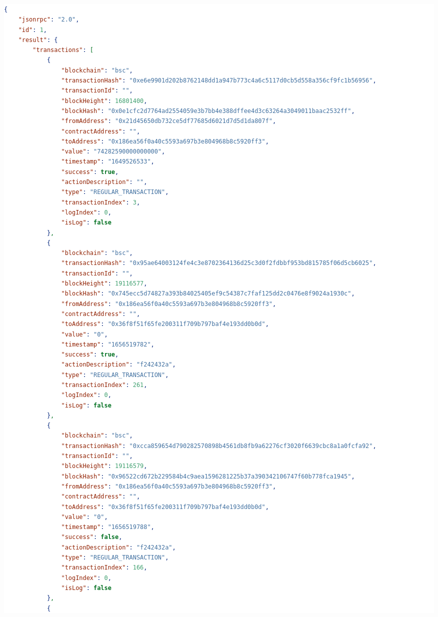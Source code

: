 ```json
{
    "jsonrpc": "2.0",
    "id": 1,
    "result": {
        "transactions": [
            {
                "blockchain": "bsc",
                "transactionHash": "0xe6e9901d202b8762148dd1a947b773c4a6c5117d0cb5d558a356cf9fc1b56956",
                "transactionId": "",
                "blockHeight": 16801400,
                "blockHash": "0x0e1cfc2d7764ad2554059e3b7bb4e388dffee4d3c63264a3049011baac2532ff",
                "fromAddress": "0x21d45650db732ce5df77685d6021d7d5d1da807f",
                "contractAddress": "",
                "toAddress": "0x186ea56f0a40c5593a697b3e804968b8c5920ff3",
                "value": "74282590000000000",
                "timestamp": "1649526533",
                "success": true,
                "actionDescription": "",
                "type": "REGULAR_TRANSACTION",
                "transactionIndex": 3,
                "logIndex": 0,
                "isLog": false
            },
            {
                "blockchain": "bsc",
                "transactionHash": "0x95ae64003124fe4c3e8702364136d25c3d0f2fdbbf953bd815785f06d5cb6025",
                "transactionId": "",
                "blockHeight": 19116577,
                "blockHash": "0x745ecc5d74827a393b84025405ef9c54387c7faf125dd2c0476e8f9024a1930c",
                "fromAddress": "0x186ea56f0a40c5593a697b3e804968b8c5920ff3",
                "contractAddress": "",
                "toAddress": "0x36f8f51f65fe200311f709b797baf4e193dd0b0d",
                "value": "0",
                "timestamp": "1656519782",
                "success": true,
                "actionDescription": "f242432a",
                "type": "REGULAR_TRANSACTION",
                "transactionIndex": 261,
                "logIndex": 0,
                "isLog": false
            },
            {
                "blockchain": "bsc",
                "transactionHash": "0xcca859654d790282570898b4561db8fb9a62276cf3020f6639cbc8a1a0fcfa92",
                "transactionId": "",
                "blockHeight": 19116579,
                "blockHash": "0x96522cd672b229584b4c9aea1596281225b37a390342106747f60b778fca1945",
                "fromAddress": "0x186ea56f0a40c5593a697b3e804968b8c5920ff3",
                "contractAddress": "",
                "toAddress": "0x36f8f51f65fe200311f709b797baf4e193dd0b0d",
                "value": "0",
                "timestamp": "1656519788",
                "success": false,
                "actionDescription": "f242432a",
                "type": "REGULAR_TRANSACTION",
                "transactionIndex": 166,
                "logIndex": 0,
                "isLog": false
            },
            {
```